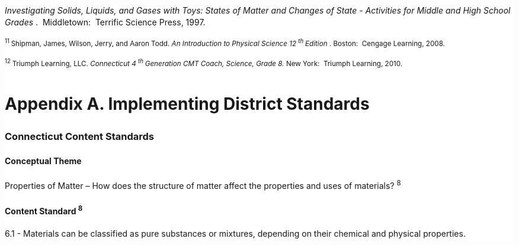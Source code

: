    <em>
    Investigating Solids, Liquids, and Gases with Toys: States of Matter and Changes of State - Activities for Middle and High School Grades
   </em>
   .  Middletown:  Terrific Science Press, 1997.
  </small>
 </p>
 <p>
  <small>
   <sup>
    11
   </sup>
   Shipman, James, Wilson, Jerry, and Aaron Todd.
   <em>
    An Introduction to Physical Science 12
    <sup>
     th
    </sup>
    Edition
   </em>
   . Boston:  Cengage Learning, 2008.
  </small>
 </p>
 <p>
  <small>
   <sup>
    12
   </sup>
   Triumph Learning, LLC.
   <em>
    Connecticut 4
    <sup>
     th
    </sup>
    Generation CMT Coach, Science, Grade 8.
   </em>
   New York:  Triumph Learning, 2010.
  </small>
 </p>
 <h1>
  Appendix A. Implementing District Standards
 </h1>
 <h3>
  Connecticut Content Standards
 </h3>
 <h4>
  Conceptual Theme
 </h4>
 <p>
  Properties of Matter – How does the structure of matter affect the properties and uses of materials?
  <sup>
   8
  </sup>
 </p>
 <h4>
  Content Standard
  <sup>
   8
  </sup>
 </h4>
 <p>
  6.1 - Materials can be classified as pure substances or mixtures, depending on their chemical and physical properties.
